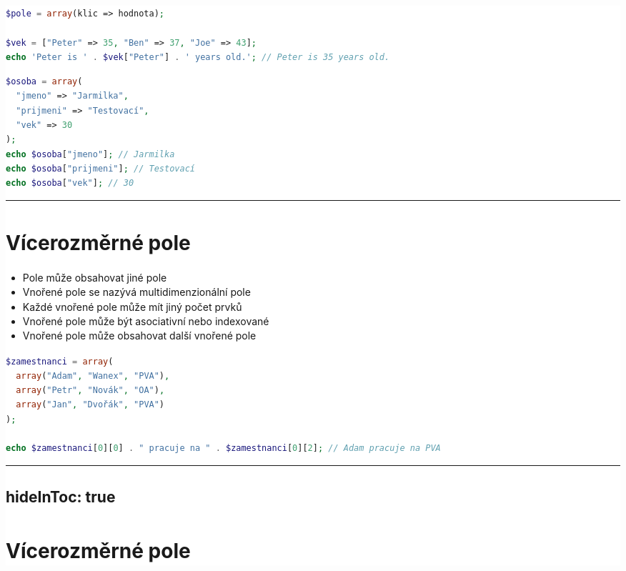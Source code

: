 <v-click>

```php
$pole = array(klic => hodnota);

$vek = ["Peter" => 35, "Ben" => 37, "Joe" => 43];
echo 'Peter is ' . $vek["Peter"] . ' years old.'; // Peter is 35 years old.
```

</v-click>

<v-click>

```php
$osoba = array(
  "jmeno" => "Jarmilka",
  "prijmeni" => "Testovací",
  "vek" => 30
);
echo $osoba["jmeno"]; // Jarmilka
echo $osoba["prijmeni"]; // Testovací
echo $osoba["vek"]; // 30
```

</v-click>


---

# Vícerozměrné pole

- Pole může obsahovat jiné pole
- Vnořené pole se nazývá multidimenzionální pole
- Každé vnořené pole může mít jiný počet prvků
- Vnořené pole může být asociativní nebo indexované
- Vnořené pole může obsahovat další vnořené pole

<v-click>

```php
$zamestnanci = array(
  array("Adam", "Wanex", "PVA"),
  array("Petr", "Novák", "OA"),
  array("Jan", "Dvořák", "PVA")
);

echo $zamestnanci[0][0] . " pracuje na " . $zamestnanci[0][2]; // Adam pracuje na PVA
```

</v-click>

---
hideInToc: true
---

# Vícerozměrné pole
    
